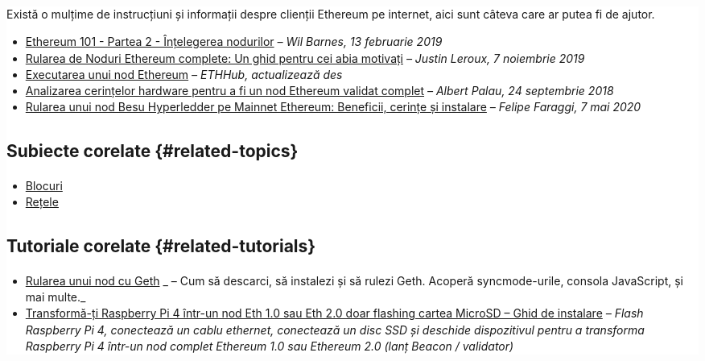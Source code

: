 Există o mulțime de instrucțiuni și informații despre clienții Ethereum pe internet, aici sunt câteva care ar putea fi de ajutor.

- [Ethereum 101 - Partea 2 - Înțelegerea nodurilor](https://kauri.io/ethereum-101-part-2-understanding-nodes/48d5098292fd4f11b251d1b1814f0bba/a) _– Wil Barnes, 13 februarie 2019_
- [Rularea de Noduri Ethereum complete: Un ghid pentru cei abia motivați](https://medium.com/@JustinMLeroux/running-ethereum-full-nodes-a-guide-for-the-barely-motivated-a8a13e7a0d31) _– Justin Leroux, 7 noiembrie 2019_
- [Executarea unui nod Ethereum](https://docs.ethhub.io/using-ethereum/running-an-ethereum-node/) _– ETHHub, actualizează des_
- [Analizarea cerințelor hardware pentru a fi un nod Ethereum validat complet](https://medium.com/coinmonks/analyzing-the-hardware-requirements-to-be-an-ethereum-full-validated-node-dc064f167902) _– Albert Palau, 24 septembrie 2018_
- [Rularea unui nod Besu Hyperledder pe Mainnet Ethereum: Beneficii, cerințe și instalare](https://pegasys.tech/running-a-hyperledger-besu-node-on-the-ethereum-mainnet-benefits-requirements-and-setup/) _– Felipe Faraggi, 7 mai 2020_

## Subiecte corelate {#related-topics}

- [Blocuri](/developers/docs/blocks/)
- [Rețele](/developers/docs/networks/)

## Tutoriale corelate {#related-tutorials}

- [Rularea unui nod cu Geth](/developers/tutorials/run-light-node-geth/) _ – Cum să descarci, să instalezi și să rulezi Geth. Acoperă syncmode-urile, consola JavaScript, și mai multe._
- [Transformă-ți Raspberry Pi 4 într-un nod Eth 1.0 sau Eth 2.0 doar flashing cartea MicroSD – Ghid de instalare](/developers/tutorials/run-node-raspberry-pi/) _– Flash Raspberry Pi 4, conectează un cablu ethernet, conectează un disc SSD și deschide dispozitivul pentru a transforma Raspberry Pi 4 într-un nod complet Ethereum 1.0 sau Ethereum 2.0 (lanț Beacon / validator)_
